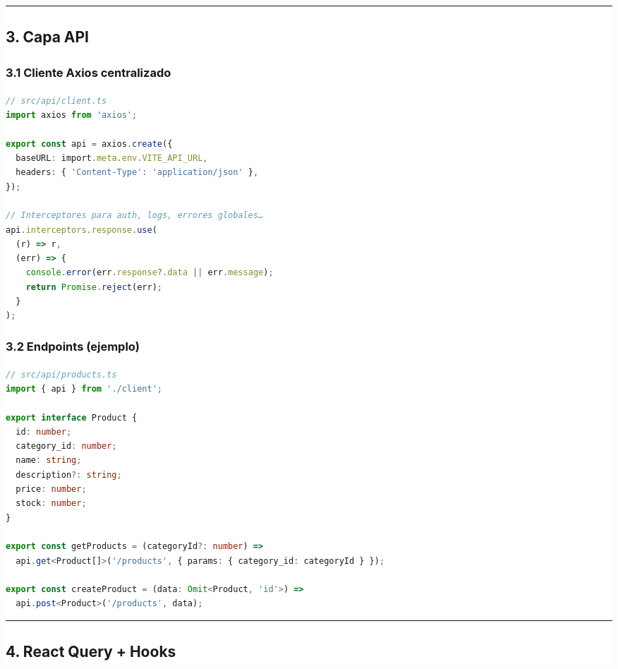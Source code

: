
---

## 3. Capa **API**

### 3.1  Cliente Axios centralizado

```ts
// src/api/client.ts
import axios from 'axios';

export const api = axios.create({
  baseURL: import.meta.env.VITE_API_URL,
  headers: { 'Content-Type': 'application/json' },
});

// Interceptores para auth, logs, errores globales…
api.interceptors.response.use(
  (r) => r,
  (err) => {
    console.error(err.response?.data || err.message);
    return Promise.reject(err);
  }
);
```

### 3.2  Endpoints (ejemplo)

```ts
// src/api/products.ts
import { api } from './client';

export interface Product {
  id: number;
  category_id: number;
  name: string;
  description?: string;
  price: number;
  stock: number;
}

export const getProducts = (categoryId?: number) =>
  api.get<Product[]>('/products', { params: { category_id: categoryId } });

export const createProduct = (data: Omit<Product, 'id'>) =>
  api.post<Product>('/products', data);
```

---

## 4. **React Query** + Hooks
